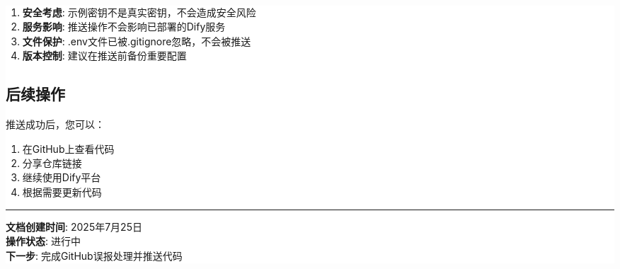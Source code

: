 1. **安全考虑**: 示例密钥不是真实密钥，不会造成安全风险
2. **服务影响**: 推送操作不会影响已部署的Dify服务
3. **文件保护**: .env文件已被.gitignore忽略，不会被推送
4. **版本控制**: 建议在推送前备份重要配置

## 后续操作

推送成功后，您可以：
1. 在GitHub上查看代码
2. 分享仓库链接
3. 继续使用Dify平台
4. 根据需要更新代码

---

**文档创建时间**: 2025年7月25日  
**操作状态**: 进行中  
**下一步**: 完成GitHub误报处理并推送代码